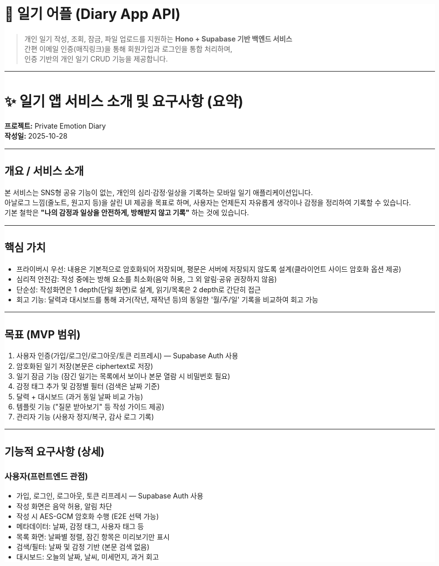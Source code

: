 # 📘 일기 어플 (Diary App API)

> 개인 일기 작성, 조회, 잠금, 파일 업로드를 지원하는 **Hono + Supabase 기반 백엔드 서비스**  
> 간편 이메일 인증(매직링크)을 통해 회원가입과 로그인을 통합 처리하며,  
> 인증 기반의 개인 일기 CRUD 기능을 제공합니다.

---

# ✨ 일기 앱 서비스 소개 및 요구사항 (요약)

**프로젝트:** Private Emotion Diary  
**작성일:** 2025-10-28

---

## 개요 / 서비스 소개
본 서비스는 SNS형 공유 기능이 없는, 개인의 심리·감정·일상을 기록하는 모바일 일기 애플리케이션입니다.  
아날로그 느낌(줄노트, 원고지 등)을 살린 UI 제공을 목표로 하며, 사용자는 언제든지 자유롭게 생각이나 감정을 정리하여 기록할 수 있습니다.  
기본 철학은 **"나의 감정과 일상을 안전하게, 방해받지 않고 기록"** 하는 것에 있습니다.

---

## 핵심 가치
- 프라이버시 우선: 내용은 기본적으로 암호화되어 저장되며, 평문은 서버에 저장되지 않도록 설계(클라이언트 사이드 암호화 옵션 제공)
- 심리적 안전감: 작성 중에는 방해 요소를 최소화(음악 허용, 그 외 알림·공유 권장하지 않음)
- 단순성: 작성화면은 1 depth(단일 화면)로 설계, 읽기/목록은 2 depth로 간단히 접근
- 회고 기능: 달력과 대시보드를 통해 과거(작년, 재작년 등)의 동일한 '월/주/일' 기록을 비교하여 회고 가능

---

## 목표 (MVP 범위)
1. 사용자 인증(가입/로그인/로그아웃/토큰 리프레시) — Supabase Auth 사용  
2. 암호화된 일기 저장(본문은 ciphertext로 저장)  
3. 일기 잠금 기능 (잠긴 일기는 목록에서 보이나 본문 열람 시 비밀번호 필요)  
4. 감정 태그 추가 및 감정별 필터 (검색은 날짜 기준)  
5. 달력 + 대시보드 (과거 동일 날짜 비교 가능)  
6. 템플릿 기능 ("질문 받아보기" 등 작성 가이드 제공)  
7. 관리자 기능 (사용자 정지/복구, 감사 로그 기록)  

---

## 기능적 요구사항 (상세)

### 사용자(프런트엔드 관점)
- 가입, 로그인, 로그아웃, 토큰 리프레시 — Supabase Auth 사용
- 작성 화면은 음악 허용, 알림 차단
- 작성 시 AES-GCM 암호화 수행 (E2E 선택 가능)
- 메타데이터: 날짜, 감정 태그, 사용자 태그 등
- 목록 화면: 날짜별 정렬, 잠긴 항목은 미리보기만 표시
- 검색/필터: 날짜 및 감정 기반 (본문 검색 없음)
- 대시보드: 오늘의 날짜, 날씨, 미세먼지, 과거 회고
